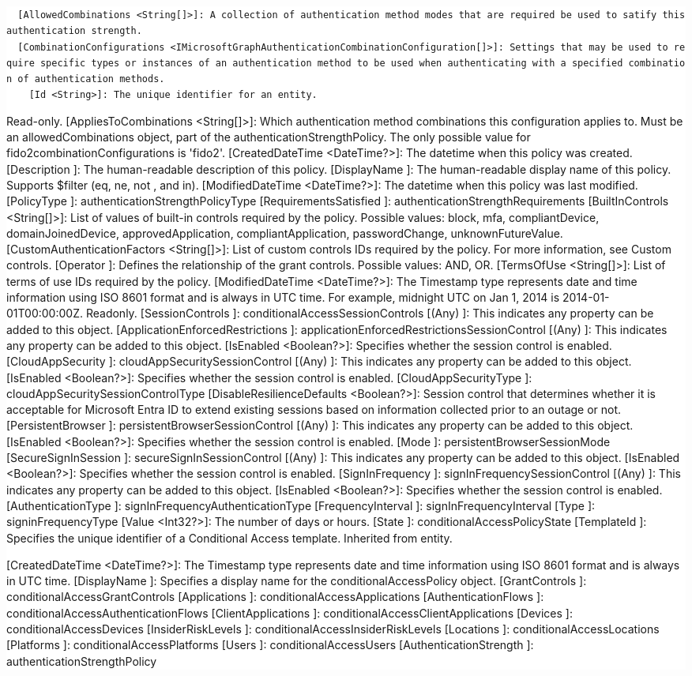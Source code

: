       [AllowedCombinations <String[]>]: A collection of authentication method modes that are required be used to satify this authentication strength.
      [CombinationConfigurations <IMicrosoftGraphAuthenticationCombinationConfiguration[]>]: Settings that may be used to require specific types or instances of an authentication method to be used when authenticating with a specified combination of authentication methods.
        [Id <String>]: The unique identifier for an entity.
Read-only.
        [AppliesToCombinations <String[]>]: Which authentication method combinations this configuration applies to.
Must be an allowedCombinations object, part of the authenticationStrengthPolicy.
The only possible value for fido2combinationConfigurations is 'fido2'.
      [CreatedDateTime <DateTime?>]: The datetime when this policy was created.
      [Description <String>]: The human-readable description of this policy.
      [DisplayName <String>]: The human-readable display name of this policy.
Supports $filter (eq, ne, not , and in).
      [ModifiedDateTime <DateTime?>]: The datetime when this policy was last modified.
      [PolicyType <String>]: authenticationStrengthPolicyType
      [RequirementsSatisfied <String>]: authenticationStrengthRequirements
    [BuiltInControls <String[]>]: List of values of built-in controls required by the policy.
Possible values: block, mfa, compliantDevice, domainJoinedDevice, approvedApplication, compliantApplication, passwordChange, unknownFutureValue.
    [CustomAuthenticationFactors <String[]>]: List of custom controls IDs required by the policy.
For more information, see Custom controls.
    [Operator <String>]: Defines the relationship of the grant controls.
Possible values: AND, OR.
    [TermsOfUse <String[]>]: List of terms of use IDs required by the policy.
  [ModifiedDateTime <DateTime?>]: The Timestamp type represents date and time information using ISO 8601 format and is always in UTC time.
For example, midnight UTC on Jan 1, 2014 is 2014-01-01T00:00:00Z.
Readonly.
  [SessionControls <IMicrosoftGraphConditionalAccessSessionControls>]: conditionalAccessSessionControls
    [(Any) <Object>]: This indicates any property can be added to this object.
    [ApplicationEnforcedRestrictions <IMicrosoftGraphApplicationEnforcedRestrictionsSessionControl>]: applicationEnforcedRestrictionsSessionControl
      [(Any) <Object>]: This indicates any property can be added to this object.
      [IsEnabled <Boolean?>]: Specifies whether the session control is enabled.
    [CloudAppSecurity <IMicrosoftGraphCloudAppSecuritySessionControl>]: cloudAppSecuritySessionControl
      [(Any) <Object>]: This indicates any property can be added to this object.
      [IsEnabled <Boolean?>]: Specifies whether the session control is enabled.
      [CloudAppSecurityType <String>]: cloudAppSecuritySessionControlType
    [DisableResilienceDefaults <Boolean?>]: Session control that determines whether it is acceptable for Microsoft Entra ID to extend existing sessions based on information collected prior to an outage or not.
    [PersistentBrowser <IMicrosoftGraphPersistentBrowserSessionControl>]: persistentBrowserSessionControl
      [(Any) <Object>]: This indicates any property can be added to this object.
      [IsEnabled <Boolean?>]: Specifies whether the session control is enabled.
      [Mode <String>]: persistentBrowserSessionMode
    [SecureSignInSession <IMicrosoftGraphSecureSignInSessionControl>]: secureSignInSessionControl
      [(Any) <Object>]: This indicates any property can be added to this object.
      [IsEnabled <Boolean?>]: Specifies whether the session control is enabled.
    [SignInFrequency <IMicrosoftGraphSignInFrequencySessionControl>]: signInFrequencySessionControl
      [(Any) <Object>]: This indicates any property can be added to this object.
      [IsEnabled <Boolean?>]: Specifies whether the session control is enabled.
      [AuthenticationType <String>]: signInFrequencyAuthenticationType
      [FrequencyInterval <String>]: signInFrequencyInterval
      [Type <String>]: signinFrequencyType
      [Value <Int32?>]: The number of days or hours.
  [State <String>]: conditionalAccessPolicyState
  [TemplateId <String>]: Specifies the unique identifier of a Conditional Access template.
Inherited from entity.


  [Conditions <IMicrosoftGraphConditionalAccessConditionSet>]: conditionalAccessConditionSet
  [CreatedDateTime <DateTime?>]: The Timestamp type represents date and time information using ISO 8601 format and is always in UTC time.
  [DisplayName <String>]: Specifies a display name for the conditionalAccessPolicy object.
  [GrantControls <IMicrosoftGraphConditionalAccessGrantControls>]: conditionalAccessGrantControls
  [Applications <IMicrosoftGraphConditionalAccessApplications>]: conditionalAccessApplications
  [AuthenticationFlows <IMicrosoftGraphConditionalAccessAuthenticationFlows>]: conditionalAccessAuthenticationFlows
  [ClientApplications <IMicrosoftGraphConditionalAccessClientApplications>]: conditionalAccessClientApplications
  [Devices <IMicrosoftGraphConditionalAccessDevices>]: conditionalAccessDevices
  [InsiderRiskLevels <String>]: conditionalAccessInsiderRiskLevels
  [Locations <IMicrosoftGraphConditionalAccessLocations>]: conditionalAccessLocations
  [Platforms <IMicrosoftGraphConditionalAccessPlatforms>]: conditionalAccessPlatforms
  [Users <IMicrosoftGraphConditionalAccessUsers>]: conditionalAccessUsers
  [AuthenticationStrength <IMicrosoftGraphAuthenticationStrengthPolicy>]: authenticationStrengthPolicy